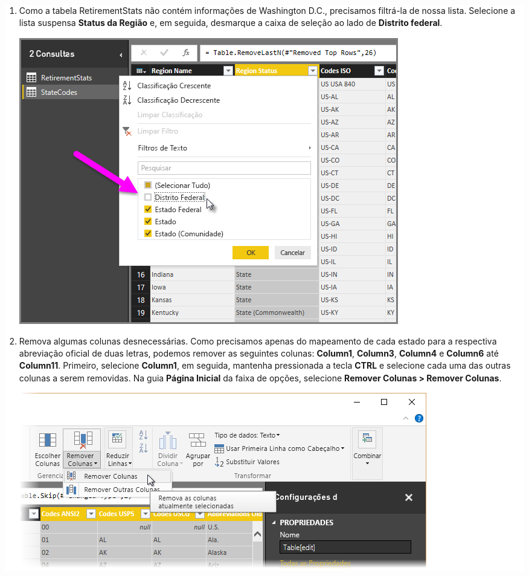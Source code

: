 1. Como a tabela RetirementStats não contém informações de Washington D.C., precisamos filtrá-la de nossa lista. Selecione a lista suspensa **Status da Região** e, em seguida, desmarque a caixa de seleção ao lado de **Distrito federal**.

    ![Limpar caixa de seleção Distrito federal](media/desktop-shape-and-combine-data/shapecombine_filterdc.png)

1. Remova algumas colunas desnecessárias. Como precisamos apenas do mapeamento de cada estado para a respectiva abreviação oficial de duas letras, podemos remover as seguintes colunas: **Column1**, **Column3**, **Column4** e **Column6** até **Column11**. Primeiro, selecione **Column1**, em seguida, mantenha pressionada a tecla **CTRL** e selecione cada uma das outras colunas a serem removidas. Na guia **Página Inicial** da faixa de opções, selecione **Remover Colunas \> Remover Colunas**.

   ![Remover coluna](media/desktop-shape-and-combine-data/shapecombine_removecolumns.png)
